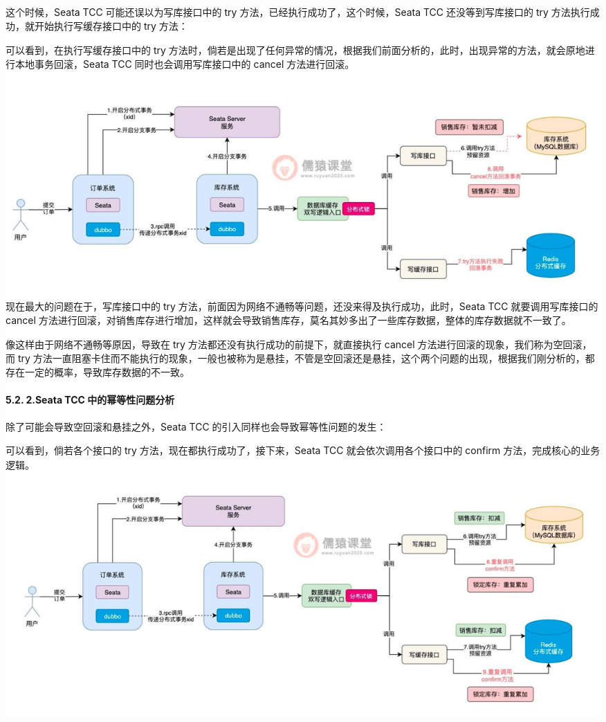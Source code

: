 
这个时候，Seata TCC 可能还误以为写库接口中的 try 方法，已经执行成功了，这个时候，Seata TCC 还没等到写库接口的 try 方法执行成功，就开始执行写缓存接口中的 try 方法：

可以看到，在执行写缓存接口中的 try 方法时，倘若是出现了任何异常的情况，根据我们前面分析的，此时，出现异常的方法，就会原地进行本地事务回滚，Seata TCC 同时也会调用写库接口中的 cancel 方法进行回滚。

![](./ch08-seata/image/1699944645086.jpg)

现在最大的问题在于，写库接口中的 try 方法，前面因为网络不通畅等问题，还没来得及执行成功，此时，Seata TCC 就要调用写库接口的 cancel 方法进行回滚，对销售库存进行增加，这样就会导致销售库存，莫名其妙多出了一些库存数据，整体的库存数据就不一致了。

像这样由于网络不通畅等原因，导致在 try 方法都还没有执行成功的前提下，就直接执行 cancel 方法进行回滚的现象，我们称为空回滚，而 try 方法一直阻塞卡住而不能执行的现象，一般也被称为是悬挂，不管是空回滚还是悬挂，这个两个问题的出现，根据我们刚分析的，都存在一定的概率，导致库存数据的不一致。

#### 5.2. 2.Seata TCC 中的幂等性问题分析

除了可能会导致空回滚和悬挂之外，Seata TCC 的引入同样也会导致幂等性问题的发生：

可以看到，倘若各个接口的 try 方法，现在都执行成功了，接下来，Seata TCC 就会依次调用各个接口中的 confirm 方法，完成核心的业务逻辑。

![](./ch08-seata/image/1699944645188.jpg)
